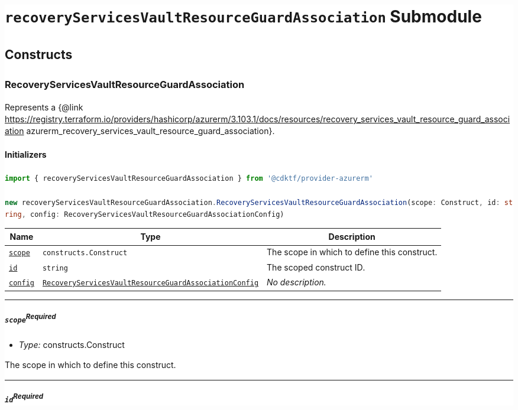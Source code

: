 # `recoveryServicesVaultResourceGuardAssociation` Submodule <a name="`recoveryServicesVaultResourceGuardAssociation` Submodule" id="@cdktf/provider-azurerm.recoveryServicesVaultResourceGuardAssociation"></a>

## Constructs <a name="Constructs" id="Constructs"></a>

### RecoveryServicesVaultResourceGuardAssociation <a name="RecoveryServicesVaultResourceGuardAssociation" id="@cdktf/provider-azurerm.recoveryServicesVaultResourceGuardAssociation.RecoveryServicesVaultResourceGuardAssociation"></a>

Represents a {@link https://registry.terraform.io/providers/hashicorp/azurerm/3.103.1/docs/resources/recovery_services_vault_resource_guard_association azurerm_recovery_services_vault_resource_guard_association}.

#### Initializers <a name="Initializers" id="@cdktf/provider-azurerm.recoveryServicesVaultResourceGuardAssociation.RecoveryServicesVaultResourceGuardAssociation.Initializer"></a>

```typescript
import { recoveryServicesVaultResourceGuardAssociation } from '@cdktf/provider-azurerm'

new recoveryServicesVaultResourceGuardAssociation.RecoveryServicesVaultResourceGuardAssociation(scope: Construct, id: string, config: RecoveryServicesVaultResourceGuardAssociationConfig)
```

| **Name** | **Type** | **Description** |
| --- | --- | --- |
| <code><a href="#@cdktf/provider-azurerm.recoveryServicesVaultResourceGuardAssociation.RecoveryServicesVaultResourceGuardAssociation.Initializer.parameter.scope">scope</a></code> | <code>constructs.Construct</code> | The scope in which to define this construct. |
| <code><a href="#@cdktf/provider-azurerm.recoveryServicesVaultResourceGuardAssociation.RecoveryServicesVaultResourceGuardAssociation.Initializer.parameter.id">id</a></code> | <code>string</code> | The scoped construct ID. |
| <code><a href="#@cdktf/provider-azurerm.recoveryServicesVaultResourceGuardAssociation.RecoveryServicesVaultResourceGuardAssociation.Initializer.parameter.config">config</a></code> | <code><a href="#@cdktf/provider-azurerm.recoveryServicesVaultResourceGuardAssociation.RecoveryServicesVaultResourceGuardAssociationConfig">RecoveryServicesVaultResourceGuardAssociationConfig</a></code> | *No description.* |

---

##### `scope`<sup>Required</sup> <a name="scope" id="@cdktf/provider-azurerm.recoveryServicesVaultResourceGuardAssociation.RecoveryServicesVaultResourceGuardAssociation.Initializer.parameter.scope"></a>

- *Type:* constructs.Construct

The scope in which to define this construct.

---

##### `id`<sup>Required</sup> <a name="id" id="@cdktf/provider-azurerm.recoveryServicesVaultResourceGuardAssociation.RecoveryServicesVaultResourceGuardAssociation.Initializer.parameter.id"></a>
